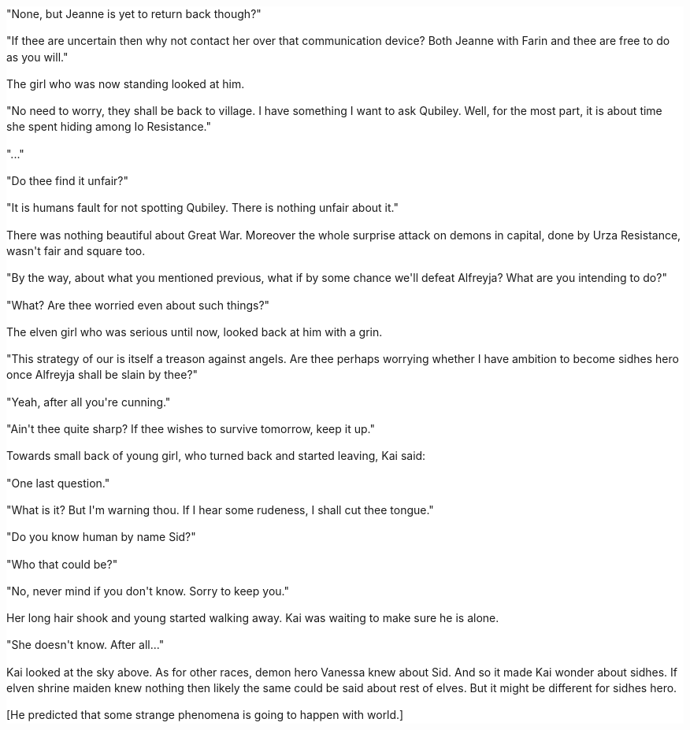 "None, but Jeanne is yet to return back though?"

"If thee are uncertain then why not contact her over that communication device?
Both Jeanne with Farin and thee are free to do as you will."

The girl who was now standing looked at him.

"No need to worry, they shall be back to village.
I have something I want to ask Qubiley.
Well, for the most part, it is about time she spent hiding among Io Resistance."

"..."

"Do thee find it unfair?"

"It is humans fault for not spotting Qubiley. There is nothing unfair about it."

There was nothing beautiful about Great War.
Moreover the whole surprise attack on demons in capital, done by Urza Resistance, wasn't fair and square too.

"By the way, about what you mentioned previous, what if by some chance we'll defeat Alfreyja?
What are you intending to do?"

"What? Are thee worried even about such things?"

The elven girl who was serious until now, looked back at him with a grin.

"This strategy of our is itself a treason against angels.
Are thee perhaps worrying whether I have ambition to become sidhes hero once Alfreyja shall be slain by thee?"

"Yeah, after all you're cunning."

"Ain't thee quite sharp?
If thee wishes to survive tomorrow, keep it up."

Towards small back of young girl, who turned back and started leaving, Kai said:

"One last question."

"What is it? But I'm warning thou. If I hear some rudeness, I shall cut thee tongue."

"Do you know human by name Sid?"

"Who that could be?"

"No, never mind if you don't know. Sorry to keep you."

Her long hair shook and young started walking away.
Kai was waiting to make sure he is alone.

"She doesn't know. After all..."

Kai looked at the sky above.
As for other races, demon hero Vanessa knew about Sid.
And so it made Kai wonder about sidhes.
If elven shrine maiden knew nothing then likely the same could be said about rest of elves.
But it might be different for sidhes hero.

[He predicted that some strange phenomena is going to happen with world.]
